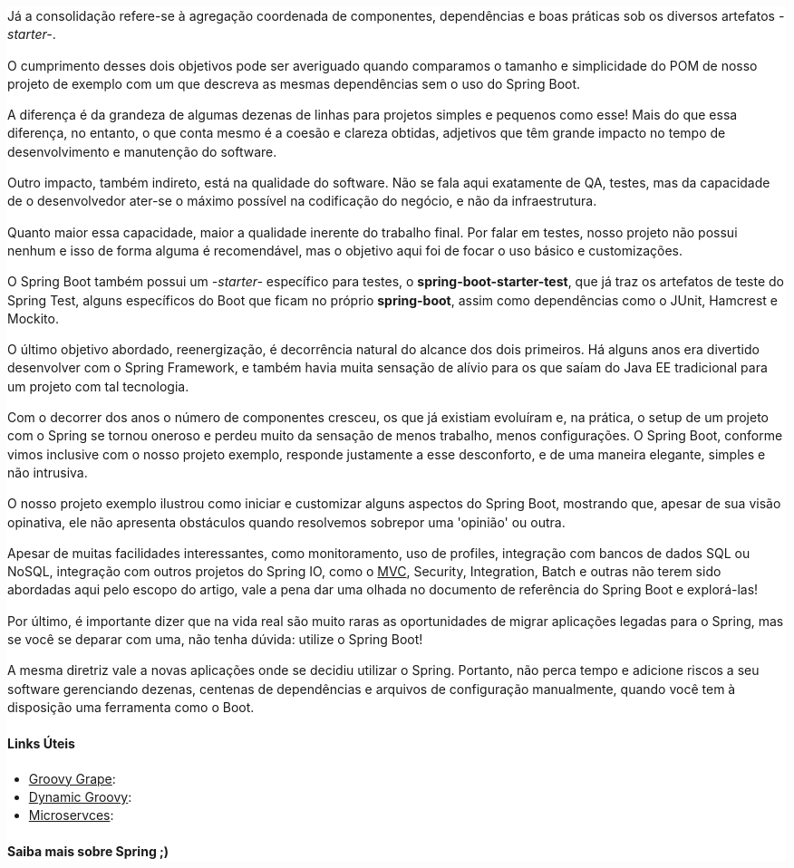 Já a consolidação refere-se à agregação coordenada de componentes, dependências e boas práticas sob os diversos artefatos *-starter-*.

O cumprimento desses dois objetivos pode ser averiguado quando comparamos o tamanho e simplicidade do POM de nosso projeto de exemplo com um que descreva as mesmas dependências sem o uso do Spring Boot.

A diferença é da grandeza de algumas dezenas de linhas para projetos simples e pequenos como esse! Mais do que essa diferença, no entanto, o que conta mesmo é a coesão e clareza obtidas, adjetivos que têm grande impacto no tempo de desenvolvimento e manutenção do software.

Outro impacto, também indireto, está na qualidade do software. Não se fala aqui exatamente de QA, testes, mas da capacidade de o desenvolvedor ater-se o máximo possível na codificação do negócio, e não da infraestrutura.

Quanto maior essa capacidade, maior a qualidade inerente do trabalho final. Por falar em testes, nosso projeto não possui nenhum e isso de forma alguma é recomendável, mas o objetivo aqui foi de focar o uso básico e customizações.

O Spring Boot também possui um *-starter-* específico para testes, o **spring-boot-starter-test**, que já traz os artefatos de teste do Spring Test, alguns específicos do Boot que ficam no próprio **spring-boot**, assim como dependências como o JUnit, Hamcrest e Mockito.

O último objetivo abordado, reenergização, é decorrência natural do alcance dos dois primeiros. Há alguns anos era divertido desenvolver com o Spring Framework, e também havia muita sensação de alívio para os que saíam do Java EE tradicional para um projeto com tal tecnologia.

Com o decorrer dos anos o número de componentes cresceu, os que já existiam evoluíram e, na prática, o setup de um projeto com o Spring se tornou oneroso e perdeu muito da sensação de menos trabalho, menos configurações. O Spring Boot, conforme vimos inclusive com o nosso projeto exemplo, responde justamente a esse desconforto, e de uma maneira elegante, simples e não intrusiva.

O nosso projeto exemplo ilustrou como iniciar e customizar alguns aspectos do Spring Boot, mostrando que, apesar de sua visão opinativa, ele não apresenta obstáculos quando resolvemos sobrepor uma 'opinião' ou outra.

Apesar de muitas facilidades interessantes, como monitoramento, uso de profiles, integração com bancos de dados SQL ou NoSQL, integração com outros projetos do Spring IO, como o [MVC](https://www.devmedia.com.br/introducao-ao-padrao-mvc/29308), Security, Integration, Batch e outras não terem sido abordadas aqui pelo escopo do artigo, vale a pena dar uma olhada no documento de referência do Spring Boot e explorá-las!

Por último, é importante dizer que na vida real são muito raras as oportunidades de migrar aplicações legadas para o Spring, mas se você se deparar com uma, não tenha dúvida: utilize o Spring Boot!

A mesma diretriz vale a novas aplicações onde se decidiu utilizar o Spring. Portanto, não perca tempo e adicione riscos a seu software gerenciando dezenas, centenas de dependências e arquivos de configuração manualmente, quando você tem à disposição uma ferramenta como o Boot.

#### Links Úteis

- [Groovy Grape](http://groovy.codehaus.org/Grape):
- [Dynamic Groovy](http://groovy.codehaus.org/Dynamic+Groovy):
- [Microservces](http://martinfowler.com/articles/microservices.html):

#### Saiba mais sobre Spring ;)
